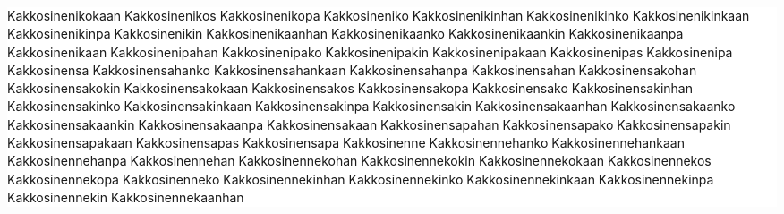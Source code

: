 Kakkosinenikokaan
Kakkosinenikos
Kakkosinenikopa
Kakkosineniko
Kakkosinenikinhan
Kakkosinenikinko
Kakkosinenikinkaan
Kakkosinenikinpa
Kakkosinenikin
Kakkosinenikaanhan
Kakkosinenikaanko
Kakkosinenikaankin
Kakkosinenikaanpa
Kakkosinenikaan
Kakkosinenipahan
Kakkosinenipako
Kakkosinenipakin
Kakkosinenipakaan
Kakkosinenipas
Kakkosinenipa
Kakkosinensa
Kakkosinensahanko
Kakkosinensahankaan
Kakkosinensahanpa
Kakkosinensahan
Kakkosinensakohan
Kakkosinensakokin
Kakkosinensakokaan
Kakkosinensakos
Kakkosinensakopa
Kakkosinensako
Kakkosinensakinhan
Kakkosinensakinko
Kakkosinensakinkaan
Kakkosinensakinpa
Kakkosinensakin
Kakkosinensakaanhan
Kakkosinensakaanko
Kakkosinensakaankin
Kakkosinensakaanpa
Kakkosinensakaan
Kakkosinensapahan
Kakkosinensapako
Kakkosinensapakin
Kakkosinensapakaan
Kakkosinensapas
Kakkosinensapa
Kakkosinenne
Kakkosinennehanko
Kakkosinennehankaan
Kakkosinennehanpa
Kakkosinennehan
Kakkosinennekohan
Kakkosinennekokin
Kakkosinennekokaan
Kakkosinennekos
Kakkosinennekopa
Kakkosinenneko
Kakkosinennekinhan
Kakkosinennekinko
Kakkosinennekinkaan
Kakkosinennekinpa
Kakkosinennekin
Kakkosinennekaanhan